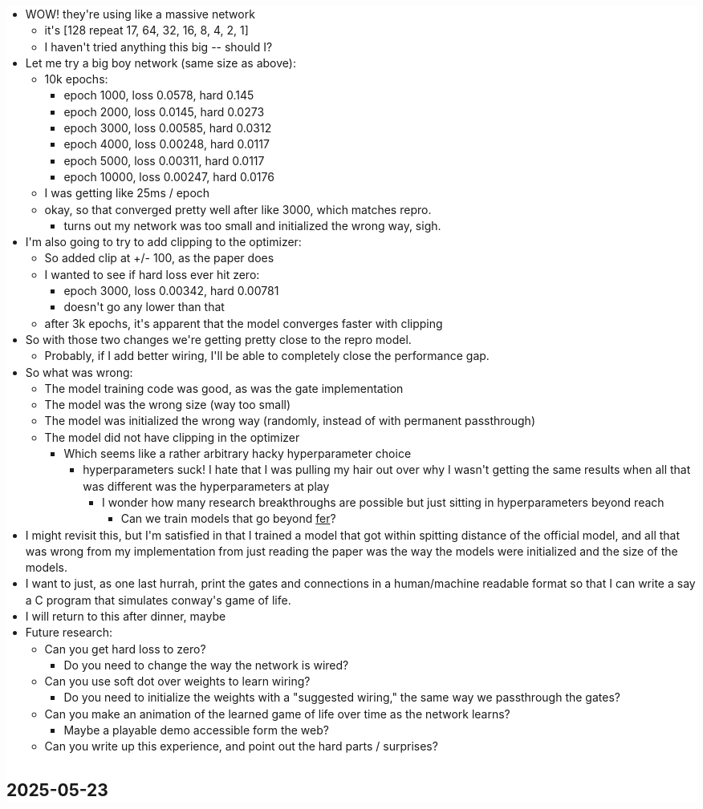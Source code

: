 - WOW! they're using like a massive network
  - it's \[128 repeat 17, 64, 32, 16, 8, 4, 2, 1\]
  - I haven't tried anything this big -- should I?
- Let me try a big boy network (same size as above):
  - 10k epochs:
    - epoch 1000, loss 0.0578, hard 0.145
    - epoch 2000, loss 0.0145, hard 0.0273
    - epoch 3000, loss 0.00585, hard 0.0312
    - epoch 4000, loss 0.00248, hard 0.0117
    - epoch 5000, loss 0.00311, hard 0.0117
    - epoch 10000, loss 0.00247, hard 0.0176
  - I was getting like 25ms / epoch
  - okay, so that converged pretty well after like 3000, which matches repro.
    - turns out my network was too small and initialized the wrong way, sigh.
- I'm also going to try to add clipping to the optimizer:
  - So added clip at +/- 100, as the paper does
  - I wanted to see if hard loss ever hit zero:
    - epoch 3000, loss 0.00342, hard 0.00781
    - doesn't go any lower than that
  - after 3k epochs, it's apparent that the model converges faster with clipping
- So with those two changes we're getting pretty close to the repro model.
  - Probably, if I add better wiring, I'll be able to completely close the performance gap.
- So what was wrong:
  - The model training code was good, as was the gate implementation
  - The model was the wrong size (way too small)
  - The model was initialized the wrong way (randomly, instead of with permanent passthrough)
  - The model did not have clipping in the optimizer
    - Which seems like a rather arbitrary hacky hyperparameter choice
      - hyperparameters suck! I hate that I was pulling my hair out over why I wasn't getting the same results when all that was different was the hyperparameters at play
        - I wonder how many research breakthroughs are possible but just sitting in hyperparameters beyond reach
          - Can we train models that go beyond [fer](https://arxiv.org/abs/2505.11581)?
- I might revisit this, but I'm satisfied in that I trained a model that got within spitting distance of the official model, and all that was wrong from my implementation from just reading the paper was the way the models were initialized and the size of the models.
- I want to just, as one last hurrah, print the gates and connections in a human/machine readable format so that I can write a say a C program that simulates conway's game of life.
- I will return to this after dinner, maybe
- Future research:
  - Can you get hard loss to zero?
    - Do you need to change the way the network is wired?
  - Can you use soft dot over weights to learn wiring?
    - Do you need to initialize the weights with a "suggested wiring," the same way we passthrough the gates?
  - Can you make an animation of the learned game of life over time as the network learns?
    - Maybe a playable demo accessible form the web?
  - Can you write up this experience, and point out the hard parts / surprises?

## 2025-05-23
